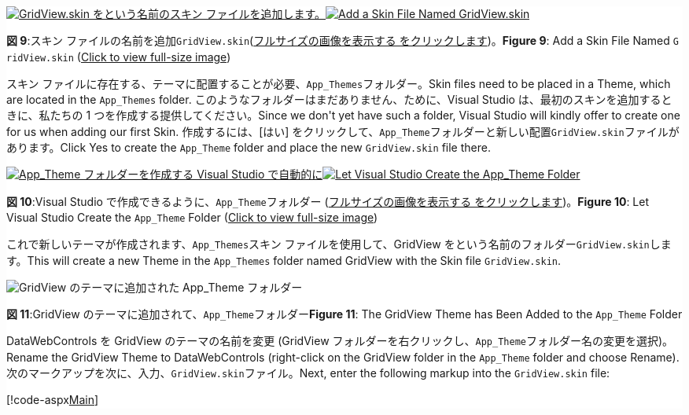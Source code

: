 
<span data-ttu-id="b2d45-186">[![GridView.skin をという名前のスキン ファイルを追加します。](displaying-data-with-the-objectdatasource-vb/_static/image24.png)](displaying-data-with-the-objectdatasource-vb/_static/image23.png)</span><span class="sxs-lookup"><span data-stu-id="b2d45-186">[![Add a Skin File Named GridView.skin](displaying-data-with-the-objectdatasource-vb/_static/image24.png)](displaying-data-with-the-objectdatasource-vb/_static/image23.png)</span></span>

<span data-ttu-id="b2d45-187">**図 9**:スキン ファイルの名前を追加`GridView.skin`([フルサイズの画像を表示する をクリックします](displaying-data-with-the-objectdatasource-vb/_static/image25.png))。</span><span class="sxs-lookup"><span data-stu-id="b2d45-187">**Figure 9**: Add a Skin File Named `GridView.skin` ([Click to view full-size image](displaying-data-with-the-objectdatasource-vb/_static/image25.png))</span></span>


<span data-ttu-id="b2d45-188">スキン ファイルに存在する、テーマに配置することが必要、`App_Themes`フォルダー。</span><span class="sxs-lookup"><span data-stu-id="b2d45-188">Skin files need to be placed in a Theme, which are located in the `App_Themes` folder.</span></span> <span data-ttu-id="b2d45-189">このようなフォルダーはまだありません、ために、Visual Studio は、最初のスキンを追加するときに、私たちの 1 つを作成する提供してください。</span><span class="sxs-lookup"><span data-stu-id="b2d45-189">Since we don't yet have such a folder, Visual Studio will kindly offer to create one for us when adding our first Skin.</span></span> <span data-ttu-id="b2d45-190">作成するには、[はい] をクリックして、`App_Theme`フォルダーと新しい配置`GridView.skin`ファイルがあります。</span><span class="sxs-lookup"><span data-stu-id="b2d45-190">Click Yes to create the `App_Theme` folder and place the new `GridView.skin` file there.</span></span>


<span data-ttu-id="b2d45-191">[![App_Theme フォルダーを作成する Visual Studio で自動的に](displaying-data-with-the-objectdatasource-vb/_static/image27.png)](displaying-data-with-the-objectdatasource-vb/_static/image26.png)</span><span class="sxs-lookup"><span data-stu-id="b2d45-191">[![Let Visual Studio Create the App_Theme Folder](displaying-data-with-the-objectdatasource-vb/_static/image27.png)](displaying-data-with-the-objectdatasource-vb/_static/image26.png)</span></span>

<span data-ttu-id="b2d45-192">**図 10**:Visual Studio で作成できるように、`App_Theme`フォルダー ([フルサイズの画像を表示する をクリックします](displaying-data-with-the-objectdatasource-vb/_static/image28.png))。</span><span class="sxs-lookup"><span data-stu-id="b2d45-192">**Figure 10**: Let Visual Studio Create the `App_Theme` Folder ([Click to view full-size image](displaying-data-with-the-objectdatasource-vb/_static/image28.png))</span></span>


<span data-ttu-id="b2d45-193">これで新しいテーマが作成されます、`App_Themes`スキン ファイルを使用して、GridView をという名前のフォルダー`GridView.skin`します。</span><span class="sxs-lookup"><span data-stu-id="b2d45-193">This will create a new Theme in the `App_Themes` folder named GridView with the Skin file `GridView.skin`.</span></span>


![GridView のテーマに追加された App_Theme フォルダー](displaying-data-with-the-objectdatasource-vb/_static/image29.png)

<span data-ttu-id="b2d45-195">**図 11**:GridView のテーマに追加されて、`App_Theme`フォルダー</span><span class="sxs-lookup"><span data-stu-id="b2d45-195">**Figure 11**: The GridView Theme has Been Added to the `App_Theme` Folder</span></span>


<span data-ttu-id="b2d45-196">DataWebControls を GridView のテーマの名前を変更 (GridView フォルダーを右クリックし、`App_Theme`フォルダー名の変更を選択)。</span><span class="sxs-lookup"><span data-stu-id="b2d45-196">Rename the GridView Theme to DataWebControls (right-click on the GridView folder in the `App_Theme` folder and choose Rename).</span></span> <span data-ttu-id="b2d45-197">次のマークアップを次に、入力、`GridView.skin`ファイル。</span><span class="sxs-lookup"><span data-stu-id="b2d45-197">Next, enter the following markup into the `GridView.skin` file:</span></span>


[!code-aspx[Main](displaying-data-with-the-objectdatasource-vb/samples/sample3.aspx)]
